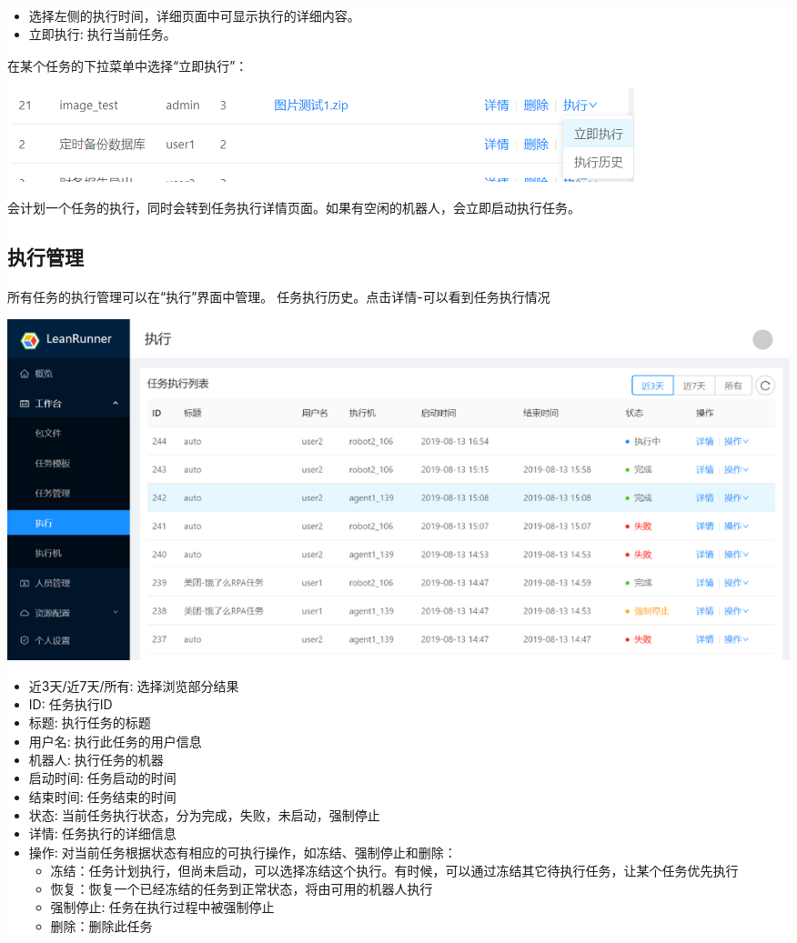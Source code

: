 * 选择左侧的执行时间，详细页面中可显示执行的详细内容。
* 立即执行: 执行当前任务。

在某个任务的下拉菜单中选择“立即执行”：

![](assets/run_immediately.png)

会计划一个任务的执行，同时会转到任务执行详情页面。如果有空闲的机器人，会立即启动执行任务。

## 执行管理

所有任务的执行管理可以在“执行”界面中管理。
任务执行历史。点击详情-可以看到任务执行情况

![](assets/run_manage.png)


* 近3天/近7天/所有: 选择浏览部分结果
* ID:  任务执行ID
* 标题: 执行任务的标题
* 用户名: 执行此任务的用户信息
* 机器人: 执行任务的机器
* 启动时间: 任务启动的时间
* 结束时间: 任务结束的时间
* 状态: 当前任务执行状态，分为完成，失败，未启动，强制停止
* 详情: 任务执行的详细信息
* 操作: 对当前任务根据状态有相应的可执行操作，如冻结、强制停止和删除：
    * 冻结：任务计划执行，但尚未启动，可以选择冻结这个执行。有时候，可以通过冻结其它待执行任务，让某个任务优先执行
    * 恢复：恢复一个已经冻结的任务到正常状态，将由可用的机器人执行
    * 强制停止: 任务在执行过程中被强制停止
    * 删除：删除此任务
